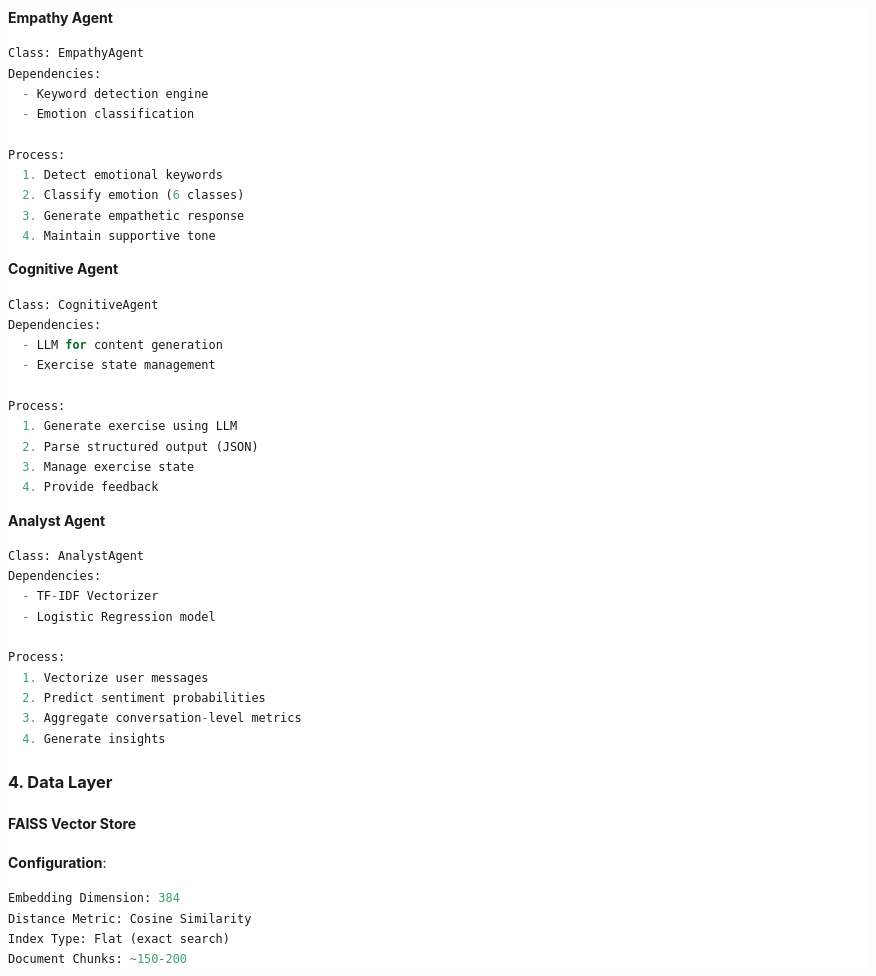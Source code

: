 **Empathy Agent**
```python
Class: EmpathyAgent
Dependencies:
  - Keyword detection engine
  - Emotion classification

Process:
  1. Detect emotional keywords
  2. Classify emotion (6 classes)
  3. Generate empathetic response
  4. Maintain supportive tone
```

**Cognitive Agent**
```python
Class: CognitiveAgent
Dependencies:
  - LLM for content generation
  - Exercise state management

Process:
  1. Generate exercise using LLM
  2. Parse structured output (JSON)
  3. Manage exercise state
  4. Provide feedback
```

**Analyst Agent**
```python
Class: AnalystAgent
Dependencies:
  - TF-IDF Vectorizer
  - Logistic Regression model

Process:
  1. Vectorize user messages
  2. Predict sentiment probabilities
  3. Aggregate conversation-level metrics
  4. Generate insights
```

### 4. Data Layer

#### FAISS Vector Store

**Configuration**:
```python
Embedding Dimension: 384
Distance Metric: Cosine Similarity
Index Type: Flat (exact search)
Document Chunks: ~150-200
```

